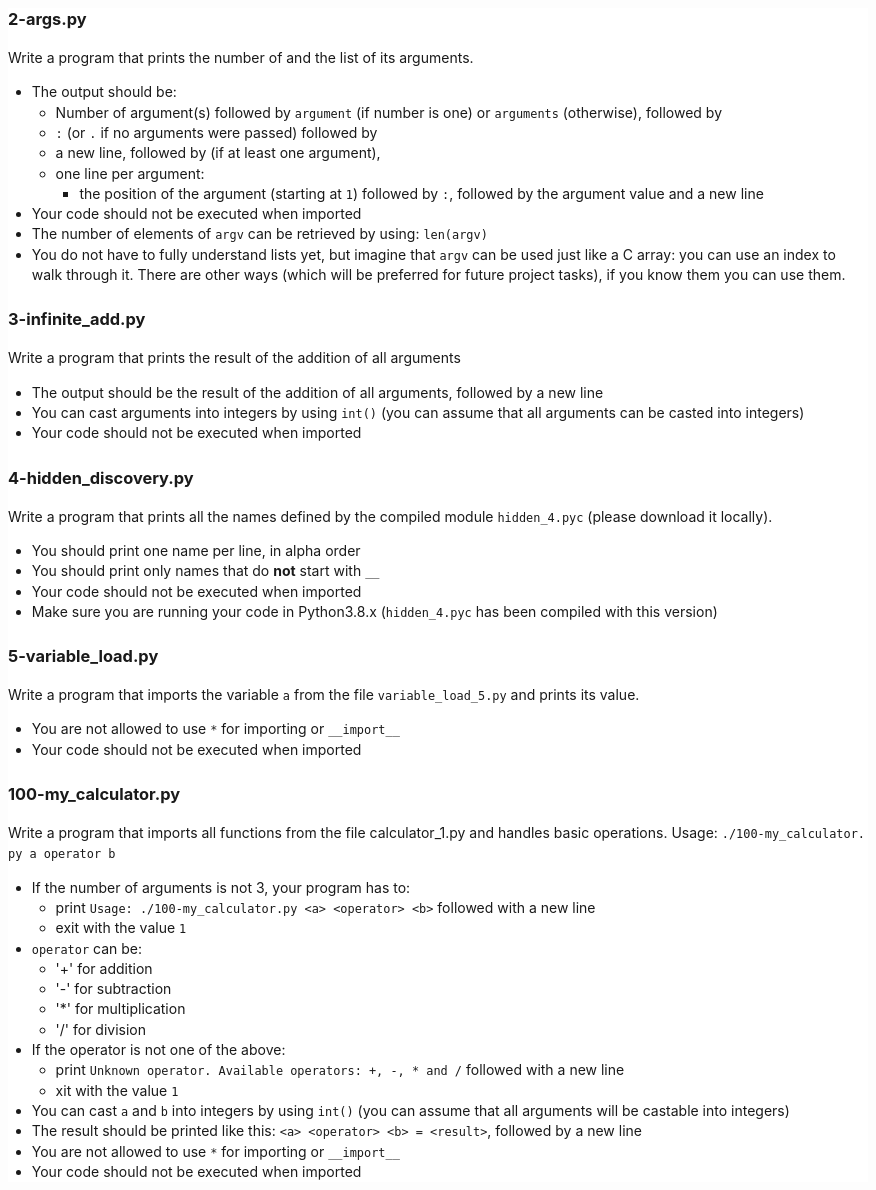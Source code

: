 ### 2-args.py
Write a program that prints the number of and the list of its arguments.
* The output should be:
  * Number of argument(s) followed by `argument` (if number is one) or `arguments` (otherwise), followed by
  * `:` (or `.` if no arguments were passed) followed by
  * a new line, followed by (if at least one argument),
  * one line per argument:
    * the position of the argument (starting at `1`) followed by `:`, followed by the argument value and a new line
* Your code should not be executed when imported
* The number of elements of `argv` can be retrieved by using: `len(argv)`
* You do not have to fully understand lists yet, but imagine that `argv` can be used just like a C array: you can use an index to walk through it. There are other ways (which will be preferred for future project tasks), if you know them you can use them.

### 3-infinite_add.py
Write a program that prints the result of the addition of all arguments
* The output should be the result of the addition of all arguments, followed by a new line
* You can cast arguments into integers by using `int()` (you can assume that all arguments can be casted into integers)
* Your code should not be executed when imported

### 4-hidden_discovery.py
Write a program that prints all the names defined by the compiled module `hidden_4.pyc` (please download it locally).
* You should print one name per line, in alpha order
* You should print only names that do **not** start with `__`
* Your code should not be executed when imported
* Make sure you are running your code in Python3.8.x (`hidden_4.pyc` has been compiled with this version)

### 5-variable_load.py
Write a program that imports the variable `a` from the file `variable_load_5.py` and prints its value.
* You are not allowed to use `*` for importing or `__import__`
* Your code should not be executed when imported

### 100-my_calculator.py
Write a program that imports all functions from the file calculator_1.py and handles basic operations.
Usage: `./100-my_calculator.py a operator b`
  * If the number of arguments is not 3, your program has to:
    * print `Usage: ./100-my_calculator.py <a> <operator> <b>` followed with a new line
    * exit with the value `1`
  * `operator` can be:
    * '+' for addition
    * '-' for subtraction
    * '*'  for multiplication
    * '/' for division
  * If the operator is not one of the above:
    * print `Unknown operator. Available operators: +, -, * and /` followed with a new line
    * xit with the value `1`
  * You can cast `a` and `b` into integers by using `int()` (you can assume that all arguments will be castable into integers)
  * The result should be printed like this: `<a> <operator> <b> = <result>`, followed by a new line
* You are not allowed to use `*` for importing or `__import__`
* Your code should not be executed when imported
